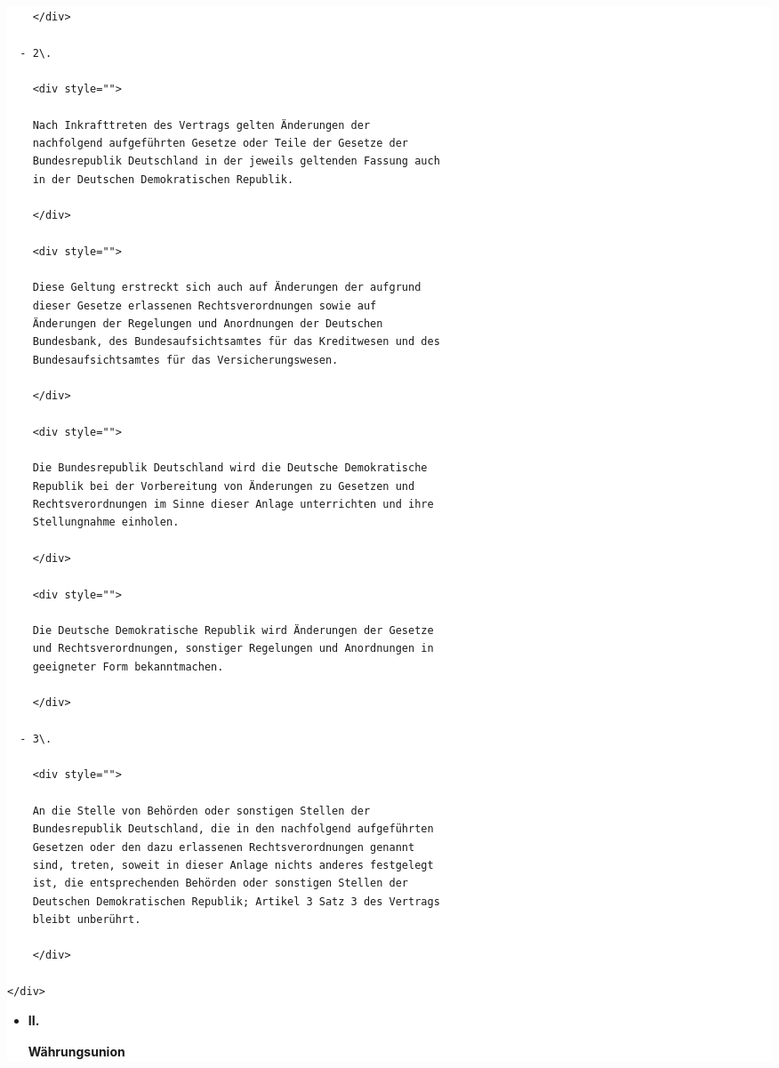         </div>
    
      - 2\.
        
        <div style="">
        
        Nach Inkrafttreten des Vertrags gelten Änderungen der
        nachfolgend aufgeführten Gesetze oder Teile der Gesetze der
        Bundesrepublik Deutschland in der jeweils geltenden Fassung auch
        in der Deutschen Demokratischen Republik.
        
        </div>
        
        <div style="">
        
        Diese Geltung erstreckt sich auch auf Änderungen der aufgrund
        dieser Gesetze erlassenen Rechtsverordnungen sowie auf
        Änderungen der Regelungen und Anordnungen der Deutschen
        Bundesbank, des Bundesaufsichtsamtes für das Kreditwesen und des
        Bundesaufsichtsamtes für das Versicherungswesen.
        
        </div>
        
        <div style="">
        
        Die Bundesrepublik Deutschland wird die Deutsche Demokratische
        Republik bei der Vorbereitung von Änderungen zu Gesetzen und
        Rechtsverordnungen im Sinne dieser Anlage unterrichten und ihre
        Stellungnahme einholen.
        
        </div>
        
        <div style="">
        
        Die Deutsche Demokratische Republik wird Änderungen der Gesetze
        und Rechtsverordnungen, sonstiger Regelungen und Anordnungen in
        geeigneter Form bekanntmachen.
        
        </div>
    
      - 3\.
        
        <div style="">
        
        An die Stelle von Behörden oder sonstigen Stellen der
        Bundesrepublik Deutschland, die in den nachfolgend aufgeführten
        Gesetzen oder den dazu erlassenen Rechtsverordnungen genannt
        sind, treten, soweit in dieser Anlage nichts anderes festgelegt
        ist, die entsprechenden Behörden oder sonstigen Stellen der
        Deutschen Demokratischen Republik; Artikel 3 Satz 3 des Vertrags
        bleibt unberührt.
        
        </div>
    
    </div>

  - <span style=";font-weight:bold">II.</span>
    
    <div style="">
    
    <span style=";font-weight:bold">Währungsunion</span>
    
